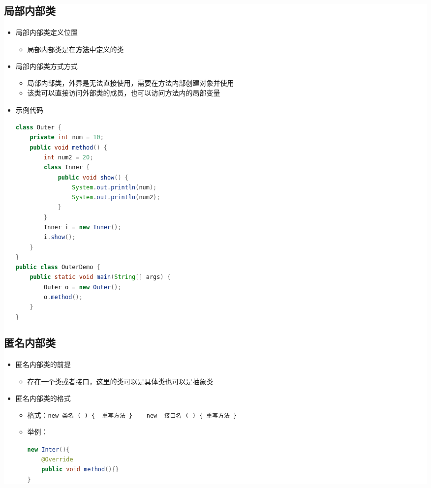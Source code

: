     

## 局部内部类

- 局部内部类定义位置

  - 局部内部类是在**方法**中定义的类

- 局部内部类方式方式

  - 局部内部类，外界是无法直接使用，需要在方法内部创建对象并使用
  - 该类可以直接访问外部类的成员，也可以访问方法内的局部变量

- 示例代码

  ```java
  class Outer {
      private int num = 10;
      public void method() {
          int num2 = 20;
          class Inner {
              public void show() {
                  System.out.println(num);
                  System.out.println(num2);
              }
          }
          Inner i = new Inner();
          i.show();
      }
  }
  public class OuterDemo {
      public static void main(String[] args) {
          Outer o = new Outer();
          o.method();
      }
  }
  
  ```



## 匿名内部类

- 匿名内部类的前提

  - 存在一个类或者接口，这里的类可以是具体类也可以是抽象类

- 匿名内部类的格式

  - 格式：`new 类名 ( ) {  重写方法 }    new  接口名 ( ) { 重写方法 }`

  - 举例： 

    ```java
    new Inter(){
        @Override
        public void method(){}
    } 
    ```
